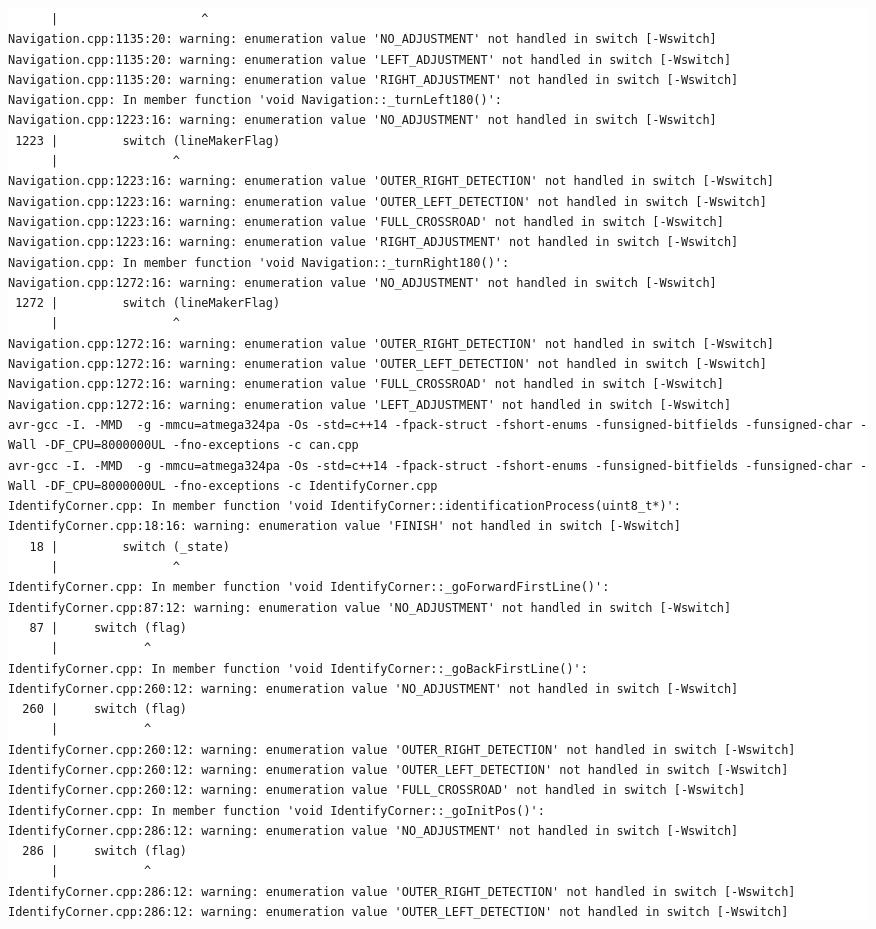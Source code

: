 ```
      |                    ^
Navigation.cpp:1135:20: warning: enumeration value 'NO_ADJUSTMENT' not handled in switch [-Wswitch]
Navigation.cpp:1135:20: warning: enumeration value 'LEFT_ADJUSTMENT' not handled in switch [-Wswitch]
Navigation.cpp:1135:20: warning: enumeration value 'RIGHT_ADJUSTMENT' not handled in switch [-Wswitch]
Navigation.cpp: In member function 'void Navigation::_turnLeft180()':
Navigation.cpp:1223:16: warning: enumeration value 'NO_ADJUSTMENT' not handled in switch [-Wswitch]
 1223 |         switch (lineMakerFlag)
      |                ^
Navigation.cpp:1223:16: warning: enumeration value 'OUTER_RIGHT_DETECTION' not handled in switch [-Wswitch]
Navigation.cpp:1223:16: warning: enumeration value 'OUTER_LEFT_DETECTION' not handled in switch [-Wswitch]
Navigation.cpp:1223:16: warning: enumeration value 'FULL_CROSSROAD' not handled in switch [-Wswitch]
Navigation.cpp:1223:16: warning: enumeration value 'RIGHT_ADJUSTMENT' not handled in switch [-Wswitch]
Navigation.cpp: In member function 'void Navigation::_turnRight180()':
Navigation.cpp:1272:16: warning: enumeration value 'NO_ADJUSTMENT' not handled in switch [-Wswitch]
 1272 |         switch (lineMakerFlag)
      |                ^
Navigation.cpp:1272:16: warning: enumeration value 'OUTER_RIGHT_DETECTION' not handled in switch [-Wswitch]
Navigation.cpp:1272:16: warning: enumeration value 'OUTER_LEFT_DETECTION' not handled in switch [-Wswitch]
Navigation.cpp:1272:16: warning: enumeration value 'FULL_CROSSROAD' not handled in switch [-Wswitch]
Navigation.cpp:1272:16: warning: enumeration value 'LEFT_ADJUSTMENT' not handled in switch [-Wswitch]
avr-gcc -I. -MMD  -g -mmcu=atmega324pa -Os -std=c++14 -fpack-struct -fshort-enums -funsigned-bitfields -funsigned-char -Wall -DF_CPU=8000000UL -fno-exceptions -c can.cpp
avr-gcc -I. -MMD  -g -mmcu=atmega324pa -Os -std=c++14 -fpack-struct -fshort-enums -funsigned-bitfields -funsigned-char -Wall -DF_CPU=8000000UL -fno-exceptions -c IdentifyCorner.cpp
IdentifyCorner.cpp: In member function 'void IdentifyCorner::identificationProcess(uint8_t*)':
IdentifyCorner.cpp:18:16: warning: enumeration value 'FINISH' not handled in switch [-Wswitch]
   18 |         switch (_state)
      |                ^
IdentifyCorner.cpp: In member function 'void IdentifyCorner::_goForwardFirstLine()':
IdentifyCorner.cpp:87:12: warning: enumeration value 'NO_ADJUSTMENT' not handled in switch [-Wswitch]
   87 |     switch (flag)
      |            ^
IdentifyCorner.cpp: In member function 'void IdentifyCorner::_goBackFirstLine()':
IdentifyCorner.cpp:260:12: warning: enumeration value 'NO_ADJUSTMENT' not handled in switch [-Wswitch]
  260 |     switch (flag)
      |            ^
IdentifyCorner.cpp:260:12: warning: enumeration value 'OUTER_RIGHT_DETECTION' not handled in switch [-Wswitch]
IdentifyCorner.cpp:260:12: warning: enumeration value 'OUTER_LEFT_DETECTION' not handled in switch [-Wswitch]
IdentifyCorner.cpp:260:12: warning: enumeration value 'FULL_CROSSROAD' not handled in switch [-Wswitch]
IdentifyCorner.cpp: In member function 'void IdentifyCorner::_goInitPos()':
IdentifyCorner.cpp:286:12: warning: enumeration value 'NO_ADJUSTMENT' not handled in switch [-Wswitch]
  286 |     switch (flag)
      |            ^
IdentifyCorner.cpp:286:12: warning: enumeration value 'OUTER_RIGHT_DETECTION' not handled in switch [-Wswitch]
IdentifyCorner.cpp:286:12: warning: enumeration value 'OUTER_LEFT_DETECTION' not handled in switch [-Wswitch]
```